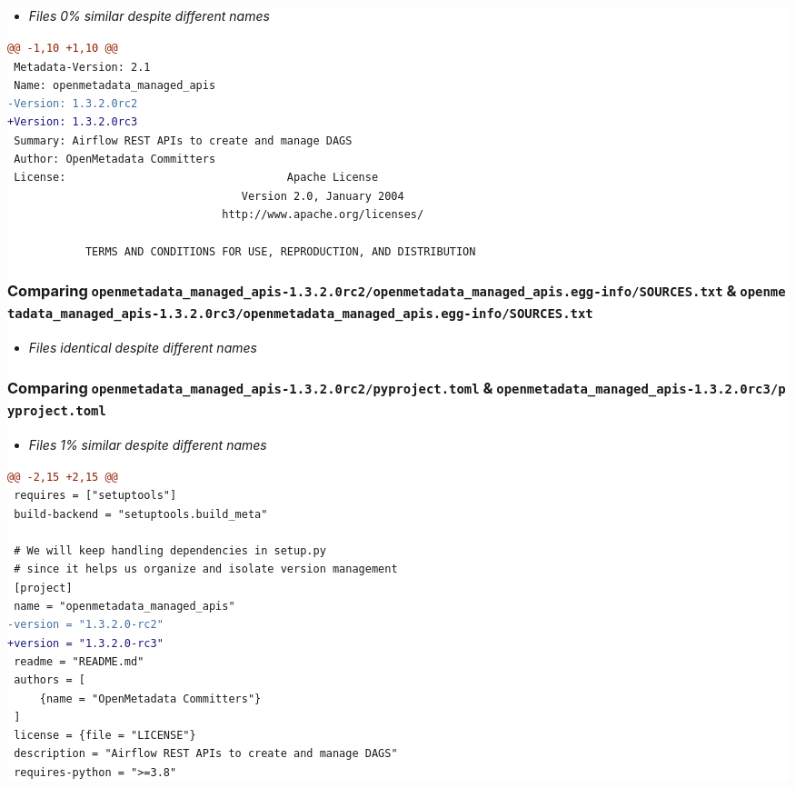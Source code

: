  * *Files 0% similar despite different names*

```diff
@@ -1,10 +1,10 @@
 Metadata-Version: 2.1
 Name: openmetadata_managed_apis
-Version: 1.3.2.0rc2
+Version: 1.3.2.0rc3
 Summary: Airflow REST APIs to create and manage DAGS
 Author: OpenMetadata Committers
 License:                                  Apache License
                                    Version 2.0, January 2004
                                 http://www.apache.org/licenses/
         
            TERMS AND CONDITIONS FOR USE, REPRODUCTION, AND DISTRIBUTION
```

### Comparing `openmetadata_managed_apis-1.3.2.0rc2/openmetadata_managed_apis.egg-info/SOURCES.txt` & `openmetadata_managed_apis-1.3.2.0rc3/openmetadata_managed_apis.egg-info/SOURCES.txt`

 * *Files identical despite different names*

### Comparing `openmetadata_managed_apis-1.3.2.0rc2/pyproject.toml` & `openmetadata_managed_apis-1.3.2.0rc3/pyproject.toml`

 * *Files 1% similar despite different names*

```diff
@@ -2,15 +2,15 @@
 requires = ["setuptools"]
 build-backend = "setuptools.build_meta"
 
 # We will keep handling dependencies in setup.py
 # since it helps us organize and isolate version management
 [project]
 name = "openmetadata_managed_apis"
-version = "1.3.2.0-rc2"
+version = "1.3.2.0-rc3"
 readme = "README.md"
 authors = [
     {name = "OpenMetadata Committers"}
 ]
 license = {file = "LICENSE"}
 description = "Airflow REST APIs to create and manage DAGS"
 requires-python = ">=3.8"
```


